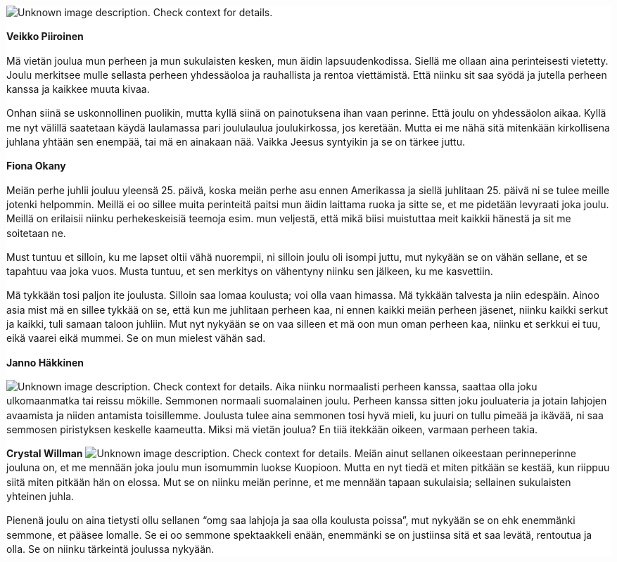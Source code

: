 ![Unknown image description. Check context for details.](https://static.wixstatic.com/media/8b055d_0227b1df2187443d86bff8c4113a29f7~mv2.jpg) 

**Veikko Piiroinen**

Mä vietän joulua mun perheen ja mun sukulaisten kesken, mun äidin lapsuudenkodissa. Siellä me ollaan aina perinteisesti vietetty. Joulu merkitsee mulle sellasta perheen yhdessäoloa ja rauhallista ja rentoa viettämistä. Että niinku sit saa syödä ja jutella perheen kanssa ja kaikkee muuta kivaa. 

Onhan siinä se uskonnollinen puolikin, mutta kyllä siinä on painotuksena ihan vaan perinne. Että joulu on yhdessäolon aikaa. Kyllä me nyt välillä saatetaan käydä laulamassa pari joululaulua joulukirkossa, jos keretään. Mutta ei me nähä sitä mitenkään kirkollisena juhlana yhtään sen enempää, tai mä en ainakaan nää. Vaikka Jeesus syntyikin ja se on tärkee juttu.

**Fiona Okany**

Meiän perhe juhlii jouluu yleensä 25. päivä, koska meiän perhe asu ennen Amerikassa ja siellä juhlitaan 25. päivä ni se tulee meille jotenki helpommin. Meillä ei oo sillee muita perinteitä paitsi mun äidin laittama ruoka ja sitte se, et me pidetään levyraati joka joulu. Meillä on erilaisii niinku perhekeskeisiä teemoja esim. mun veljestä, että mikä biisi muistuttaa meit kaikkii hänestä ja sit me soitetaan ne.

Must tuntuu et silloin, ku me lapset oltii vähä nuorempii, ni silloin joulu oli isompi juttu, mut nykyään se on vähän sellane, et se tapahtuu vaa joka vuos. Musta tuntuu, et sen merkitys on vähentyny niinku sen jälkeen, ku me kasvettiin.

Mä tykkään tosi paljon ite joulusta. Silloin saa lomaa koulusta; voi olla vaan himassa. Mä tykkään talvesta ja niin edespäin. Ainoo asia mist mä en sillee tykkää on se, että kun me juhlitaan perheen kaa, ni ennen kaikki meiän perheen jäsenet, niinku kaikki serkut ja kaikki, tuli samaan taloon juhliin. Mut nyt nykyään se on vaa silleen et mä oon mun oman perheen kaa, niinku et serkkui ei tuu, eikä vaarei eikä mummei. Se on mun mielest vähän sad.

**Janno Häkkinen**

![Unknown image description. Check context for details.](https://static.wixstatic.com/media/8b055d_a91d1876cbda46f48106cf4a9a4b50ea~mv2.png) 
Aika niinku normaalisti perheen kanssa, saattaa olla joku ulkomaanmatka tai reissu mökille. Semmonen normaali suomalainen joulu. Perheen kanssa sitten joku jouluateria ja jotain lahjojen avaamista ja niiden antamista toisillemme. Joulusta tulee aina semmonen tosi hyvä mieli, ku juuri on tullu pimeää ja ikävää, ni saa semmosen piristyksen keskelle kaameutta. Miksi mä vietän joulua? En tiiä itekkään oikeen, varmaan perheen takia.









**Crystal Willman**
![Unknown image description. Check context for details.](https://static.wixstatic.com/media/8b055d_e7e2fcb2b0d747bc824fba842ef7fc19~mv2.jpg) 
Meiän ainut sellanen oikeestaan perinneperinne jouluna on, et me mennään joka joulu mun isomummin luokse Kuopioon. Mutta en nyt tiedä et miten pitkään se kestää, kun riippuu siitä miten pitkään hän on elossa. Mut se on niinku meiän perinne, et me mennään tapaan sukulaisia; sellainen sukulaisten yhteinen juhla. 

Pienenä joulu on aina tietysti ollu sellanen “omg saa lahjoja ja saa olla koulusta poissa”, mut nykyään se on ehk enemmänki semmone, et pääsee lomalle. Se ei oo semmone spektaakkeli enään, enemmänki se on justiinsa sitä et saa levätä, rentoutua ja olla. Se on niinku tärkeintä joulussa nykyään.
